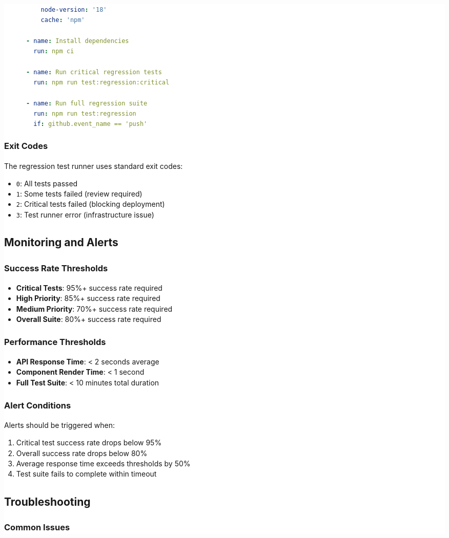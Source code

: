 ```yaml
          node-version: '18'
          cache: 'npm'
      
      - name: Install dependencies
        run: npm ci
      
      - name: Run critical regression tests
        run: npm run test:regression:critical
      
      - name: Run full regression suite
        run: npm run test:regression
        if: github.event_name == 'push'
```

### Exit Codes

The regression test runner uses standard exit codes:

- `0`: All tests passed
- `1`: Some tests failed (review required)
- `2`: Critical tests failed (blocking deployment)
- `3`: Test runner error (infrastructure issue)

## Monitoring and Alerts

### Success Rate Thresholds

- **Critical Tests**: 95%+ success rate required
- **High Priority**: 85%+ success rate required
- **Medium Priority**: 70%+ success rate required
- **Overall Suite**: 80%+ success rate required

### Performance Thresholds

- **API Response Time**: < 2 seconds average
- **Component Render Time**: < 1 second
- **Full Test Suite**: < 10 minutes total duration

### Alert Conditions

Alerts should be triggered when:

1. Critical test success rate drops below 95%
2. Overall success rate drops below 80%
3. Average response time exceeds thresholds by 50%
4. Test suite fails to complete within timeout

## Troubleshooting

### Common Issues
